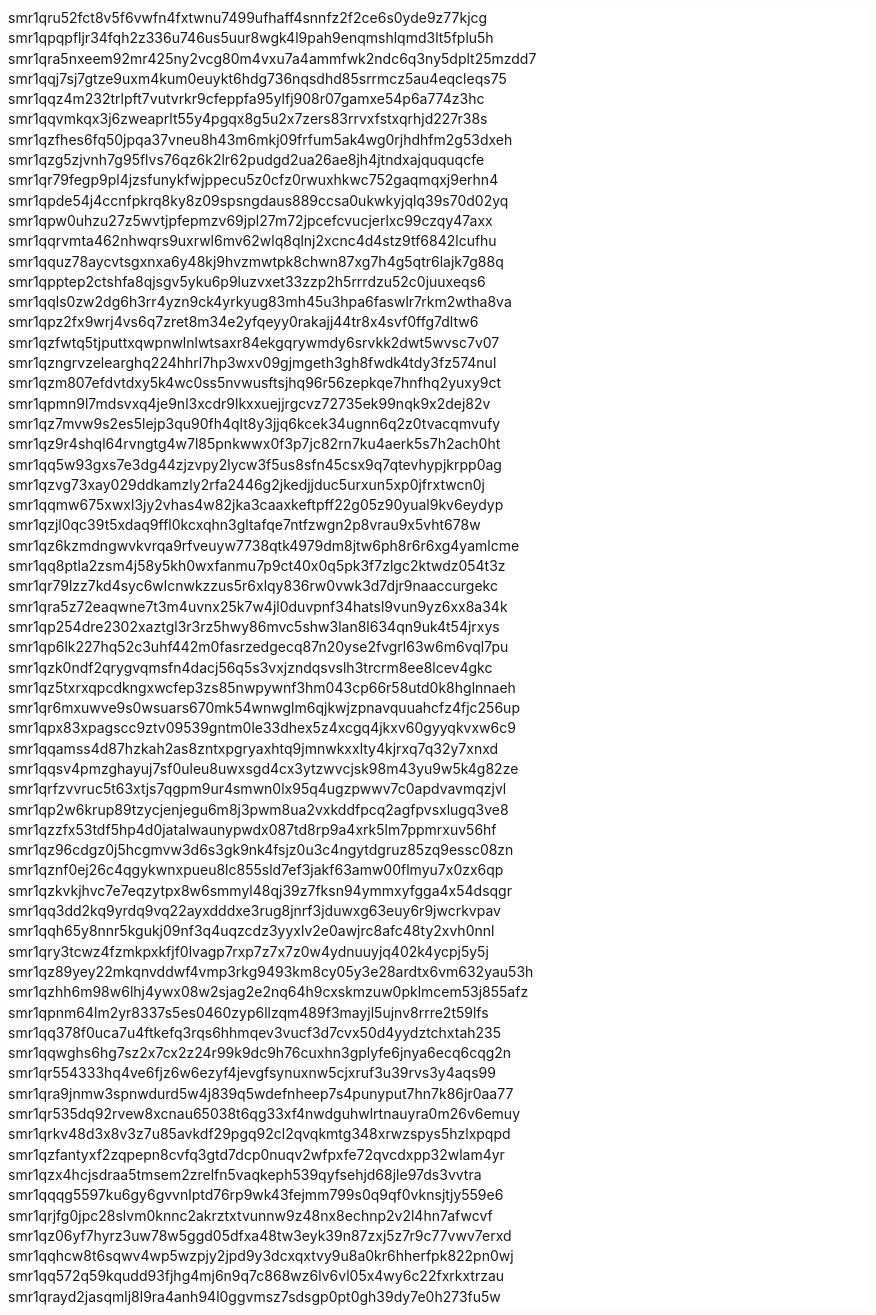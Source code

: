 smr1qru52fct8v5f6vwfn4fxtwnu7499ufhaff4snnfz2f2ce6s0yde9z77kjcg
smr1qpqpfljr34fqh2z336u746us5uur8wgk4l9pah9enqmshlqmd3lt5fplu5h
smr1qra5nxeem92mr425ny2vcg80m4vxu7a4ammfwk2ndc6q3ny5dplt25mzdd7
smr1qqj7sj7gtze9uxm4kum0euykt6hdg736nqsdhd85srrmcz5au4eqcleqs75
smr1qqz4m232trlpft7vutvrkr9cfeppfa95ylfj908r07gamxe54p6a774z3hc
smr1qqvmkqx3j6zweaprlt55y4pgqx8g5u2x7zers83rrvxfstxqrhjd227r38s
smr1qzfhes6fq50jpqa37vneu8h43m6mkj09frfum5ak4wg0rjhdhfm2g53dxeh
smr1qzg5zjvnh7g95flvs76qz6k2lr62pudgd2ua26ae8jh4jtndxajququqcfe
smr1qr79fegp9pl4jzsfunykfwjppecu5z0cfz0rwuxhkwc752gaqmqxj9erhn4
smr1qpde54j4ccnfpkrq8ky8z09spsngdaus889ccsa0ukwkyjqlq39s70d02yq
smr1qpw0uhzu27z5wvtjpfepmzv69jpl27m72jpcefcvucjerlxc99czqy47axx
smr1qqrvmta462nhwqrs9uxrwl6mv62wlq8qlnj2xcnc4d4stz9tf6842lcufhu
smr1qquz78aycvtsgxnxa6y48kj9hvzmwtpk8chwn87xg7h4g5qtr6lajk7g88q
smr1qpptep2ctshfa8qjsgv5yku6p9luzvxet33zzp2h5rrrdzu52c0juuxeqs6
smr1qqls0zw2dg6h3rr4yzn9ck4yrkyug83mh45u3hpa6faswlr7rkm2wtha8va
smr1qpz2fx9wrj4vs6q7zret8m34e2yfqeyy0rakajj44tr8x4svf0ffg7dltw6
smr1qzfwtq5tjputtxqwpnwlnlwtsaxr84ekgqrywmdy6srvkk2dwt5wvsc7v07
smr1qzngrvzelearghq224hhrl7hp3wxv09gjmgeth3gh8fwdk4tdy3fz574nul
smr1qzm807efdvtdxy5k4wc0ss5nvwusftsjhq96r56zepkqe7hnfhq2yuxy9ct
smr1qpmn9l7mdsvxq4je9nl3xcdr9lkxxuejjrgcvz72735ek99nqk9x2dej82v
smr1qz7mvw9s2es5lejp3qu90fh4qlt8y3jjq6kcek34ugnn6q2z0tvacqmvufy
smr1qz9r4shql64rvngtg4w7l85pnkwwx0f3p7jc82rn7ku4aerk5s7h2ach0ht
smr1qq5w93gxs7e3dg44zjzvpy2lycw3f5us8sfn45csx9q7qtevhypjkrpp0ag
smr1qzvg73xay029ddkamzly2rfa2446g2jkedjjduc5urxun5xp0jfrxtwcn0j
smr1qqmw675xwxl3jy2vhas4w82jka3caaxkeftpff22g05z90yual9kv6eydyp
smr1qzjl0qc39t5xdaq9ffl0kcxqhn3gltafqe7ntfzwgn2p8vrau9x5vht678w
smr1qz6kzmdngwvkvrqa9rfveuyw7738qtk4979dm8jtw6ph8r6r6xg4yamlcme
smr1qq8ptla2zsm4j58y5kh0wxfanmu7p9ct40x0q5pk3f7zlgc2ktwdz054t3z
smr1qr79lzz7kd4syc6wlcnwkzzus5r6xlqy836rw0vwk3d7djr9naaccurgekc
smr1qra5z72eaqwne7t3m4uvnx25k7w4jl0duvpnf34hatsl9vun9yz6xx8a34k
smr1qp254dre2302xaztgl3r3rz5hwy86mvc5shw3lan8l634qn9uk4t54jrxys
smr1qp6lk227hq52c3uhf442m0fasrzedgecq87n20yse2fvgrl63w6m6vql7pu
smr1qzk0ndf2qrygvqmsfn4dacj56q5s3vxjzndqsvslh3trcrm8ee8lcev4gkc
smr1qz5txrxqpcdkngxwcfep3zs85nwpywnf3hm043cp66r58utd0k8hglnnaeh
smr1qr6mxuwve9s0wsuars670mk54wnwglm6qjkwjzpnavquuahcfz4fjc256up
smr1qpx83xpagscc9ztv09539gntm0le33dhex5z4xcgq4jkxv60gyyqkvxw6c9
smr1qqamss4d87hzkah2as8zntxpgryaxhtq9jmnwkxxlty4kjrxq7q32y7xnxd
smr1qqsv4pmzghayuj7sf0uleu8uwxsgd4cx3ytzwvcjsk98m43yu9w5k4g82ze
smr1qrfzvvruc5t63xtjs7qgpm9ur4smwn0lx95q4ugzpwwv7c0apdvavmqzjvl
smr1qp2w6krup89tzycjenjegu6m8j3pwm8ua2vxkddfpcq2agfpvsxlugq3ve8
smr1qzzfx53tdf5hp4d0jatalwaunypwdx087td8rp9a4xrk5lm7ppmrxuv56hf
smr1qz96cdgz0j5hcgmvw3d6s3gk9nk4fsjz0u3c4ngytdgruz85zq9essc08zn
smr1qznf0ej26c4qgykwnxpueu8lc855sld7ef3jakf63amw00flmyu7x0zx6qp
smr1qzkvkjhvc7e7eqzytpx8w6smmyl48qj39z7fksn94ymmxyfgga4x54dsqgr
smr1qq3dd2kq9yrdq9vq22ayxdddxe3rug8jnrf3jduwxg63euy6r9jwcrkvpav
smr1qqh65y8nnr5kgukj09nf3q4uqzcdz3yyxlv2e0awjrc8afc48ty2xvh0nnl
smr1qry3tcwz4fzmkpxkfjf0lvagp7rxp7z7x7z0w4ydnuuyjq402k4ycpj5y5j
smr1qz89yey22mkqnvddwf4vmp3rkg9493km8cy05y3e28ardtx6vm632yau53h
smr1qzhh6m98w6lhj4ywx08w2sjag2e2nq64h9cxskmzuw0pklmcem53j855afz
smr1qpnm64lm2yr8337s5es0460zyp6llzqm489f3mayjl5ujnv8rrre2t59lfs
smr1qq378f0uca7u4ftkefq3rqs6hhmqev3vucf3d7cvx50d4yydztchxtah235
smr1qqwghs6hg7sz2x7cx2z24r99k9dc9h76cuxhn3gplyfe6jnya6ecq6cqg2n
smr1qr554333hq4ve6fjz6w6ezyf4jevgfsynuxnw5cjxruf3u39rvs3y4aqs99
smr1qra9jnmw3spnwdurd5w4j839q5wdefnheep7s4punyput7hn7k86jr0aa77
smr1qr535dq92rvew8xcnau65038t6qg33xf4nwdguhwlrtnauyra0m26v6emuy
smr1qrkv48d3x8v3z7u85avkdf29pgq92cl2qvqkmtg348xrwzspys5hzlxpqpd
smr1qzfantyxf2zqpepn8cvfq3gtd7dcp0nuqv2wfpxfe72qvcdxpp32wlam4yr
smr1qzx4hcjsdraa5tmsem2zrelfn5vaqkeph539qyfsehjd68jle97ds3vvtra
smr1qqqg5597ku6gy6gvvnlptd76rp9wk43fejmm799s0q9qf0vknsjtjy559e6
smr1qrjfg0jpc28slvm0knnc2akrztxtvunnw9z48nx8echnp2v2l4hn7afwcvf
smr1qz06yf7hyrz3uw78w5ggd05dfxa48tw3eyk39n87zxj5z7r9c77vwv7erxd
smr1qqhcw8t6sqwv4wp5wzpjy2jpd9y3dcxqxtvy9u8a0kr6hherfpk822pn0wj
smr1qq572q59kqudd93fjhg4mj6n9q7c868wz6lv6vl05x4wy6c22fxrkxtrzau
smr1qrayd2jasqmlj8l9ra4anh94l0ggvmsz7sdsgp0pt0gh39dy7e0h273fu5w